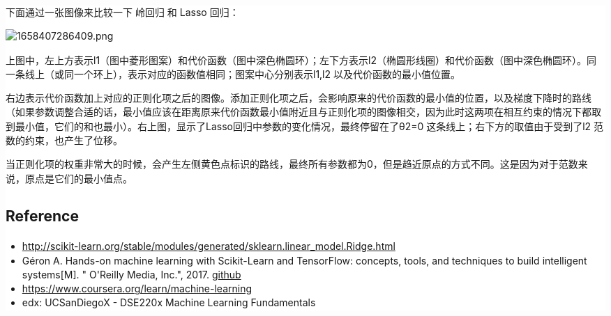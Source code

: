 下面通过一张图像来比较一下 岭回归 和 Lasso 回归：

![1658407286409.png](https://pic.hanjiaming.com.cn/2022/07/21/98db696ba61aa.png)

上图中，左上方表示l1（图中菱形图案）和代价函数（图中深色椭圆环）；左下方表示l2（椭圆形线圈）和代价函数（图中深色椭圆环）。同一条线上（或同一个环上），表示对应的函数值相同；图案中心分别表示l1,l2 以及代价函数的最小值位置。

右边表示代价函数加上对应的正则化项之后的图像。添加正则化项之后，会影响原来的代价函数的最小值的位置，以及梯度下降时的路线（如果参数调整合适的话，最小值应该在距离原来代价函数最小值附近且与正则化项的图像相交，因为此时这两项在相互约束的情况下都取到最小值，它们的和也最小）。右上图，显示了Lasso回归中参数的变化情况，最终停留在了θ2=0 这条线上；右下方的取值由于受到了l2 范数的约束，也产生了位移。

当正则化项的权重非常大的时候，会产生左侧黄色点标识的路线，最终所有参数都为0，但是趋近原点的方式不同。这是因为对于范数来说，原点是它们的最小值点。

## Reference

- http://scikit-learn.org/stable/modules/generated/sklearn.linear_model.Ridge.html
- Géron A. Hands-on machine learning with Scikit-Learn and TensorFlow: concepts, tools, and techniques to build intelligent systems[M]. " O'Reilly Media, Inc.", 2017. [github](https://github.com/ageron/handson-ml)
- https://www.coursera.org/learn/machine-learning
- edx: UCSanDiegoX - DSE220x Machine Learning Fundamentals
